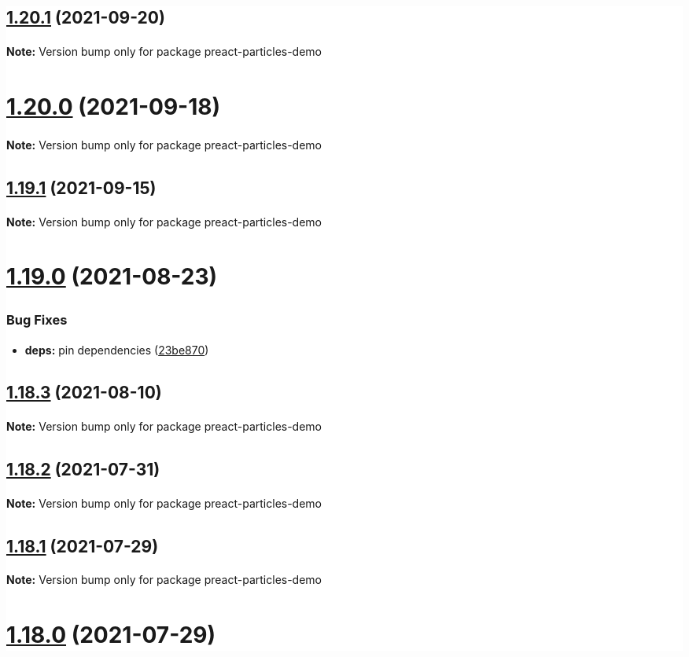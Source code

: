 ## [1.20.1](https://github.com/matteobruni/tsparticles/compare/preact-particles-demo@1.20.0...preact-particles-demo@1.20.1) (2021-09-20)

**Note:** Version bump only for package preact-particles-demo

# [1.20.0](https://github.com/matteobruni/tsparticles/compare/preact-particles-demo@1.19.1...preact-particles-demo@1.20.0) (2021-09-18)

**Note:** Version bump only for package preact-particles-demo

## [1.19.1](https://github.com/matteobruni/tsparticles/compare/preact-particles-demo@1.19.0...preact-particles-demo@1.19.1) (2021-09-15)

**Note:** Version bump only for package preact-particles-demo

# [1.19.0](https://github.com/matteobruni/tsparticles/compare/preact-particles-demo@1.18.3...preact-particles-demo@1.19.0) (2021-08-23)

### Bug Fixes

-   **deps:** pin dependencies ([23be870](https://github.com/matteobruni/tsparticles/commit/23be8708d698e1e37a18f2ed292cbccffb0f1e47))

## [1.18.3](https://github.com/matteobruni/tsparticles/compare/preact-particles-demo@1.18.2...preact-particles-demo@1.18.3) (2021-08-10)

**Note:** Version bump only for package preact-particles-demo

## [1.18.2](https://github.com/matteobruni/tsparticles/compare/preact-particles-demo@1.18.1...preact-particles-demo@1.18.2) (2021-07-31)

**Note:** Version bump only for package preact-particles-demo

## [1.18.1](https://github.com/matteobruni/tsparticles/compare/preact-particles-demo@1.18.0...preact-particles-demo@1.18.1) (2021-07-29)

**Note:** Version bump only for package preact-particles-demo

# [1.18.0](https://github.com/matteobruni/tsparticles/compare/preact-particles-demo@1.17.0...preact-particles-demo@1.18.0) (2021-07-29)
